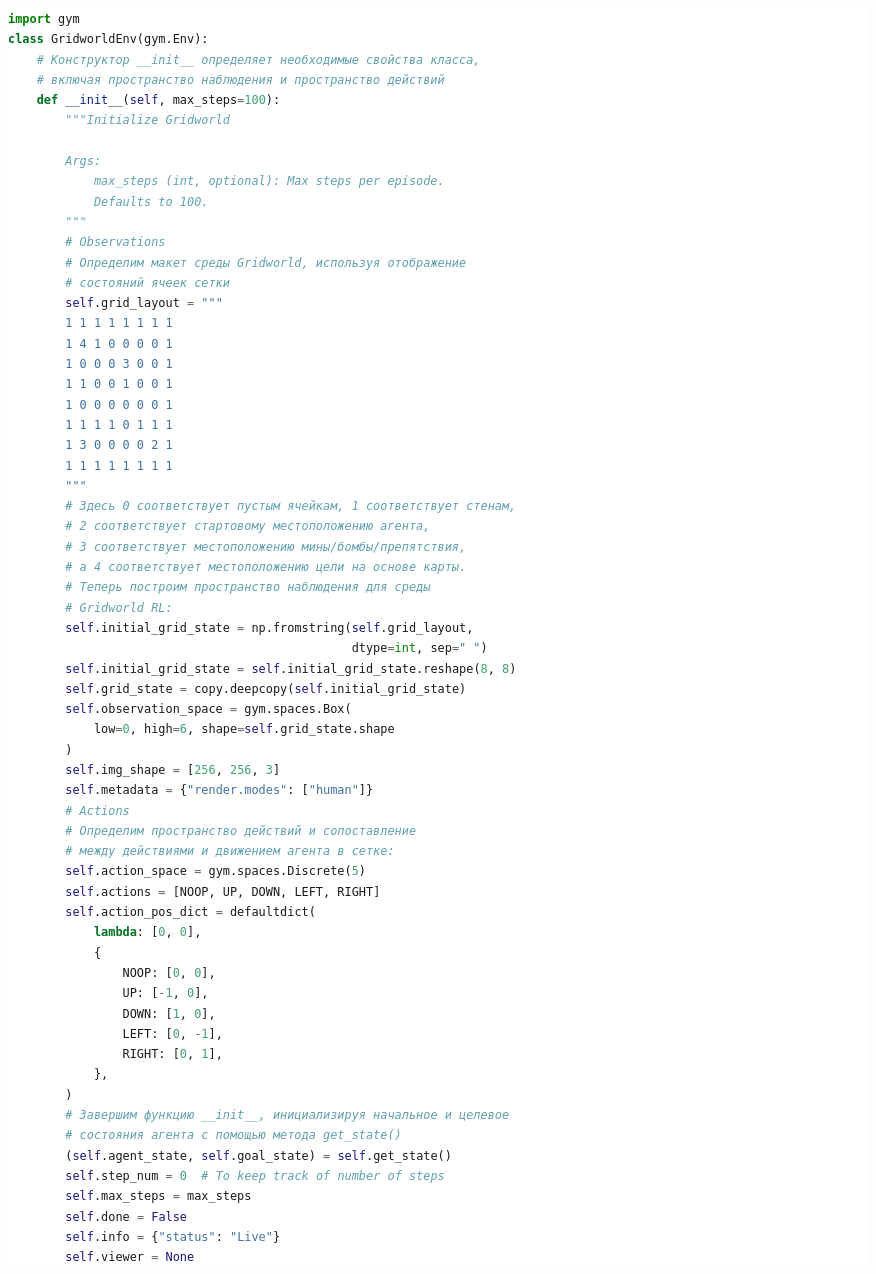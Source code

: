
```python
import gym
class GridworldEnv(gym.Env):
    # Конструктор __init__ определяет необходимые свойства класса, 
    # включая пространство наблюдения и пространство действий
    def __init__(self, max_steps=100):
        """Initialize Gridworld

        Args:
            max_steps (int, optional): Max steps per episode. 
            Defaults to 100.
        """
        # Observations
        # Определим макет среды Gridworld, используя отображение 
        # состояний ячеек сетки
        self.grid_layout = """
        1 1 1 1 1 1 1 1
        1 4 1 0 0 0 0 1
        1 0 0 0 3 0 0 1
        1 1 0 0 1 0 0 1
        1 0 0 0 0 0 0 1
        1 1 1 1 0 1 1 1
        1 3 0 0 0 0 2 1
        1 1 1 1 1 1 1 1
        """
        # Здесь 0 соответствует пустым ячейкам, 1 соответствует стенам, 
        # 2 соответствует стартовому местоположению агента, 
        # 3 соответствует местоположению мины/бомбы/препятствия, 
        # а 4 соответствует местоположению цели на основе карты.
        # Теперь построим пространство наблюдения для среды 
        # Gridworld RL:
        self.initial_grid_state = np.fromstring(self.grid_layout, 
                                                dtype=int, sep=" ")
        self.initial_grid_state = self.initial_grid_state.reshape(8, 8)
        self.grid_state = copy.deepcopy(self.initial_grid_state)
        self.observation_space = gym.spaces.Box(
            low=0, high=6, shape=self.grid_state.shape
        )
        self.img_shape = [256, 256, 3]
        self.metadata = {"render.modes": ["human"]}
        # Actions
        # Определим пространство действий и сопоставление 
        # между действиями и движением агента в сетке:
        self.action_space = gym.spaces.Discrete(5)
        self.actions = [NOOP, UP, DOWN, LEFT, RIGHT]
        self.action_pos_dict = defaultdict(
            lambda: [0, 0],
            {
                NOOP: [0, 0],
                UP: [-1, 0],
                DOWN: [1, 0],
                LEFT: [0, -1],
                RIGHT: [0, 1],
            },
        )
        # Завершим функцию __init__, инициализируя начальное и целевое 
        # состояния агента с помощью метода get_state() 
        (self.agent_state, self.goal_state) = self.get_state()
        self.step_num = 0  # To keep track of number of steps
        self.max_steps = max_steps
        self.done = False
        self.info = {"status": "Live"}
        self.viewer = None
```